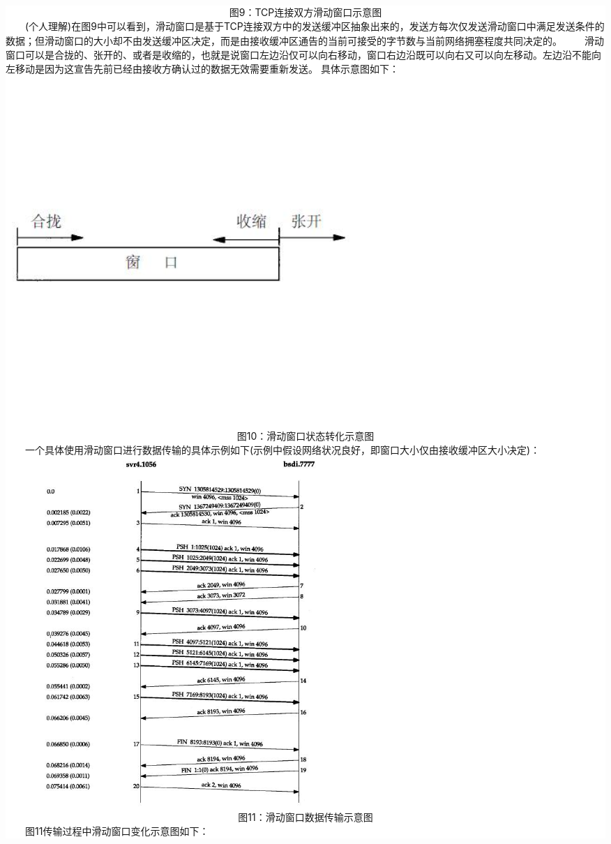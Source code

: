 <center>图9：TCP连接双方滑动窗口示意图</center>
&emsp;&emsp;(个人理解)在图9中可以看到，滑动窗口是基于TCP连接双方中的发送缓冲区抽象出来的，发送方每次仅发送滑动窗口中满足发送条件的数据；但滑动窗口的大小却不由发送缓冲区决定，而是由接收缓冲区通告的当前可接受的字节数与当前网络拥塞程度共同决定的。  
&emsp;&emsp;滑动窗口可以是合拢的、张开的、或者是收缩的，也就是说窗口左边沿仅可以向右移动，窗口右边沿既可以向右又可以向左移动。左边沿不能向左移动是因为这宣告先前已经由接收方确认过的数据无效需要重新发送。 具体示意图如下：  
<img src="/img/2017-12-3/WindowState.jpg" width="500" height="500" alt="滑动窗口状态转化示意图" />  
<center>图10：滑动窗口状态转化示意图</center>  
&emsp;&emsp;一个具体使用滑动窗口进行数据传输的具体示例如下(示例中假设网络状况良好，即窗口大小仅由接收缓冲区大小决定)：  
<img src="/img/2017-12-3/WindowDataTransfer.jpg" width="500" height="500" alt="滑动窗口数据传输示意图" />  
<center>图11：滑动窗口数据传输示意图</center>  
&emsp;&emsp;图11传输过程中滑动窗口变化示意图如下：  